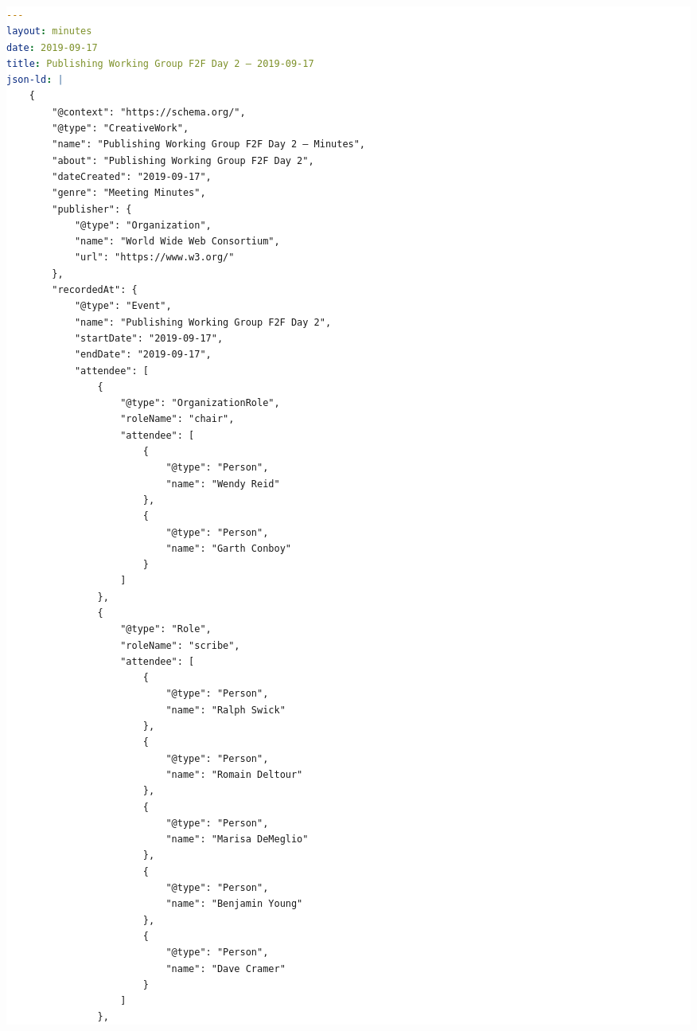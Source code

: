 ```yaml
---
layout: minutes
date: 2019-09-17
title: Publishing Working Group F2F Day 2 — 2019-09-17
json-ld: |
    {
        "@context": "https://schema.org/",
        "@type": "CreativeWork",
        "name": "Publishing Working Group F2F Day 2 — Minutes",
        "about": "Publishing Working Group F2F Day 2",
        "dateCreated": "2019-09-17",
        "genre": "Meeting Minutes",
        "publisher": {
            "@type": "Organization",
            "name": "World Wide Web Consortium",
            "url": "https://www.w3.org/"
        },
        "recordedAt": {
            "@type": "Event",
            "name": "Publishing Working Group F2F Day 2",
            "startDate": "2019-09-17",
            "endDate": "2019-09-17",
            "attendee": [
                {
                    "@type": "OrganizationRole",
                    "roleName": "chair",
                    "attendee": [
                        {
                            "@type": "Person",
                            "name": "Wendy Reid"
                        },
                        {
                            "@type": "Person",
                            "name": "Garth Conboy"
                        }
                    ]
                },
                {
                    "@type": "Role",
                    "roleName": "scribe",
                    "attendee": [
                        {
                            "@type": "Person",
                            "name": "Ralph Swick"
                        },
                        {
                            "@type": "Person",
                            "name": "Romain Deltour"
                        },
                        {
                            "@type": "Person",
                            "name": "Marisa DeMeglio"
                        },
                        {
                            "@type": "Person",
                            "name": "Benjamin Young"
                        },
                        {
                            "@type": "Person",
                            "name": "Dave Cramer"
                        }
                    ]
                },
```